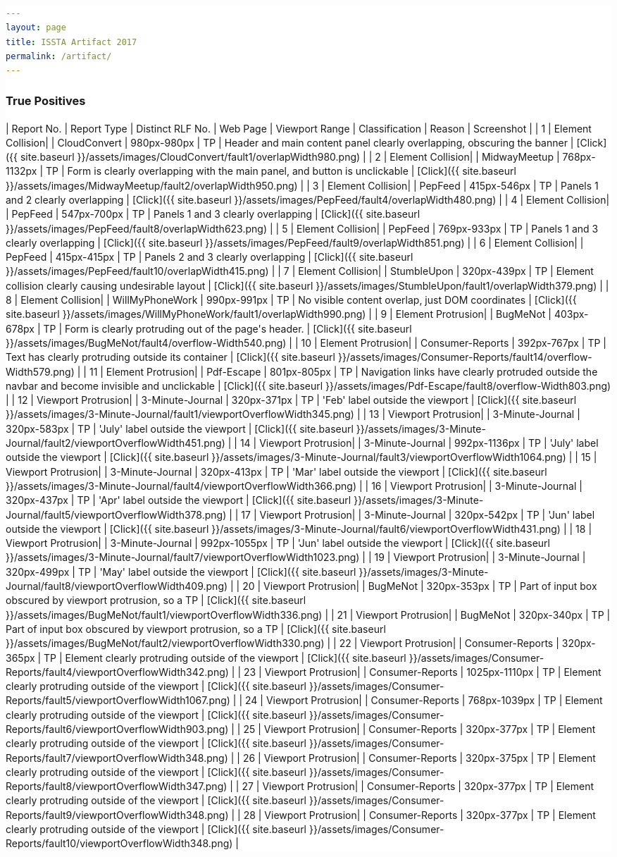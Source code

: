 ```yaml
---
layout: page
title: ISSTA Artifact 2017
permalink: /artifact/
---
```


### True Positives

| Report No. | Report Type | Distinct RLF No. | Web Page | Viewport Range | Classification | Reason | Screenshot |
| 1 | Element Collision| | CloudConvert | 980px-980px | TP | Header and main content panel clearly overlapping, obscuring the banner | [Click]({{ site.baseurl }}/assets/images/CloudConvert/fault1/overlapWidth980.png) |
| 2 | Element Collision| | MidwayMeetup | 768px-1132px | TP | Form is clearly overlapping with the main panel, and button is unclickable | [Click]({{ site.baseurl }}/assets/images/MidwayMeetup/fault2/overlapWidth950.png) |
| 3 | Element Collision| | PepFeed | 415px-546px | TP | Panels 1 and 2 clearly overlapping | [Click]({{ site.baseurl }}/assets/images/PepFeed/fault4/overlapWidth480.png) |
| 4 | Element Collision| | PepFeed | 547px-700px | TP | Panels 1 and 3 clearly overlapping | [Click]({{ site.baseurl }}/assets/images/PepFeed/fault8/overlapWidth623.png) |
| 5 | Element Collision| | PepFeed | 769px-933px | TP | Panels 1 and 3 clearly overlapping | [Click]({{ site.baseurl }}/assets/images/PepFeed/fault9/overlapWidth851.png) |
| 6 | Element Collision| | PepFeed | 415px-415px | TP | Panels 2 and 3 clearly overlapping | [Click]({{ site.baseurl }}/assets/images/PepFeed/fault10/overlapWidth415.png) |
| 7 | Element Collision| | StumbleUpon | 320px-439px | TP | Element collision clearly causing undesirable layout | [Click]({{ site.baseurl }}/assets/images/StumbleUpon/fault1/overlapWidth379.png) |
| 8 | Element Collision| | WillMyPhoneWork | 990px-991px | TP | No visible content overlap, just DOM coordinates | [Click]({{ site.baseurl }}/assets/images/WillMyPhoneWork/fault1/overlapWidth990.png) |
| 9 | Element Protrusion| | BugMeNot | 403px-678px | TP | Form is clearly protruding out of the page's header. | [Click]({{ site.baseurl }}/assets/images/BugMeNot/fault4/overflow-Width540.png) |
| 10 | Element Protrusion| | Consumer-Reports | 392px-767px | TP | Text has clearly protruding outside its container | [Click]({{ site.baseurl }}/assets/images/Consumer-Reports/fault14/overflow-Width579.png) |
| 11 | Element Protrusion| | Pdf-Escape | 801px-805px | TP | Navigation links have clearly protruded outside the navbar and become invisible and unclickable | [Click]({{ site.baseurl }}/assets/images/Pdf-Escape/fault8/overflow-Width803.png) |
| 12 | Viewport Protrusion| | 3-Minute-Journal | 320px-371px | TP | 'Feb' label outside the viewport | [Click]({{ site.baseurl }}/assets/images/3-Minute-Journal/fault1/viewportOverflowWidth345.png) |
| 13 | Viewport Protrusion| | 3-Minute-Journal | 320px-583px | TP | 'July' label outside the viewport | [Click]({{ site.baseurl }}/assets/images/3-Minute-Journal/fault2/viewportOverflowWidth451.png) |
| 14 | Viewport Protrusion| | 3-Minute-Journal | 992px-1136px | TP | 'July' label outside the viewport | [Click]({{ site.baseurl }}/assets/images/3-Minute-Journal/fault3/viewportOverflowWidth1064.png) |
| 15 | Viewport Protrusion| | 3-Minute-Journal | 320px-413px | TP | 'Mar' label outside the viewport | [Click]({{ site.baseurl }}/assets/images/3-Minute-Journal/fault4/viewportOverflowWidth366.png) |
| 16 | Viewport Protrusion| | 3-Minute-Journal | 320px-437px | TP | 'Apr' label outside the viewport | [Click]({{ site.baseurl }}/assets/images/3-Minute-Journal/fault5/viewportOverflowWidth378.png) |
| 17 | Viewport Protrusion| | 3-Minute-Journal | 320px-542px | TP | 'Jun' label outside the viewport | [Click]({{ site.baseurl }}/assets/images/3-Minute-Journal/fault6/viewportOverflowWidth431.png) |
| 18 | Viewport Protrusion| | 3-Minute-Journal | 992px-1055px | TP | 'Jun' label outside the viewport | [Click]({{ site.baseurl }}/assets/images/3-Minute-Journal/fault7/viewportOverflowWidth1023.png) |
| 19 | Viewport Protrusion| | 3-Minute-Journal | 320px-499px | TP | 'May' label outside the viewport | [Click]({{ site.baseurl }}/assets/images/3-Minute-Journal/fault8/viewportOverflowWidth409.png) |
| 20 | Viewport Protrusion| | BugMeNot | 320px-353px | TP | Part of input box obscured by viewport protrusion, so a TP | [Click]({{ site.baseurl }}/assets/images/BugMeNot/fault1/viewportOverflowWidth336.png) |
| 21 | Viewport Protrusion| | BugMeNot | 320px-340px | TP | Part of input box obscured by viewport protrusion, so a TP | [Click]({{ site.baseurl }}/assets/images/BugMeNot/fault2/viewportOverflowWidth330.png) |
| 22 | Viewport Protrusion| | Consumer-Reports | 320px-365px | TP | Element clearly protruding outside of the viewport | [Click]({{ site.baseurl }}/assets/images/Consumer-Reports/fault4/viewportOverflowWidth342.png) |
| 23 | Viewport Protrusion| | Consumer-Reports | 1025px-1110px | TP | Element clearly protruding outside of the viewport | [Click]({{ site.baseurl }}/assets/images/Consumer-Reports/fault5/viewportOverflowWidth1067.png) |
| 24 | Viewport Protrusion| | Consumer-Reports | 768px-1039px | TP | Element clearly protruding outside of the viewport | [Click]({{ site.baseurl }}/assets/images/Consumer-Reports/fault6/viewportOverflowWidth903.png) |
| 25 | Viewport Protrusion| | Consumer-Reports | 320px-377px | TP | Element clearly protruding outside of the viewport | [Click]({{ site.baseurl }}/assets/images/Consumer-Reports/fault7/viewportOverflowWidth348.png) |
| 26 | Viewport Protrusion| | Consumer-Reports | 320px-375px | TP | Element clearly protruding outside of the viewport | [Click]({{ site.baseurl }}/assets/images/Consumer-Reports/fault8/viewportOverflowWidth347.png) |
| 27 | Viewport Protrusion| | Consumer-Reports | 320px-377px | TP | Element clearly protruding outside of the viewport | [Click]({{ site.baseurl }}/assets/images/Consumer-Reports/fault9/viewportOverflowWidth348.png) |
| 28 | Viewport Protrusion| | Consumer-Reports | 320px-377px | TP | Element clearly protruding outside of the viewport | [Click]({{ site.baseurl }}/assets/images/Consumer-Reports/fault10/viewportOverflowWidth348.png) |